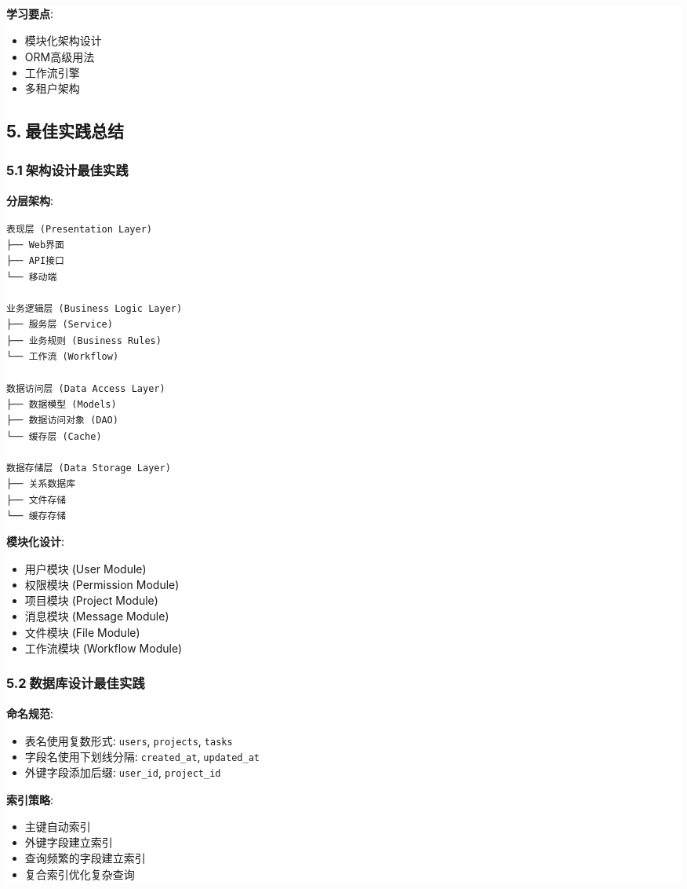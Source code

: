 **学习要点**:
- 模块化架构设计
- ORM高级用法
- 工作流引擎
- 多租户架构

## 5. 最佳实践总结

### 5.1 架构设计最佳实践

**分层架构**:
```
表现层 (Presentation Layer)
├── Web界面
├── API接口
└── 移动端

业务逻辑层 (Business Logic Layer)
├── 服务层 (Service)
├── 业务规则 (Business Rules)
└── 工作流 (Workflow)

数据访问层 (Data Access Layer)
├── 数据模型 (Models)
├── 数据访问对象 (DAO)
└── 缓存层 (Cache)

数据存储层 (Data Storage Layer)
├── 关系数据库
├── 文件存储
└── 缓存存储
```

**模块化设计**:
- 用户模块 (User Module)
- 权限模块 (Permission Module)
- 项目模块 (Project Module)
- 消息模块 (Message Module)
- 文件模块 (File Module)
- 工作流模块 (Workflow Module)

### 5.2 数据库设计最佳实践

**命名规范**:
- 表名使用复数形式: `users`, `projects`, `tasks`
- 字段名使用下划线分隔: `created_at`, `updated_at`
- 外键字段添加后缀: `user_id`, `project_id`

**索引策略**:
- 主键自动索引
- 外键字段建立索引
- 查询频繁的字段建立索引
- 复合索引优化复杂查询

